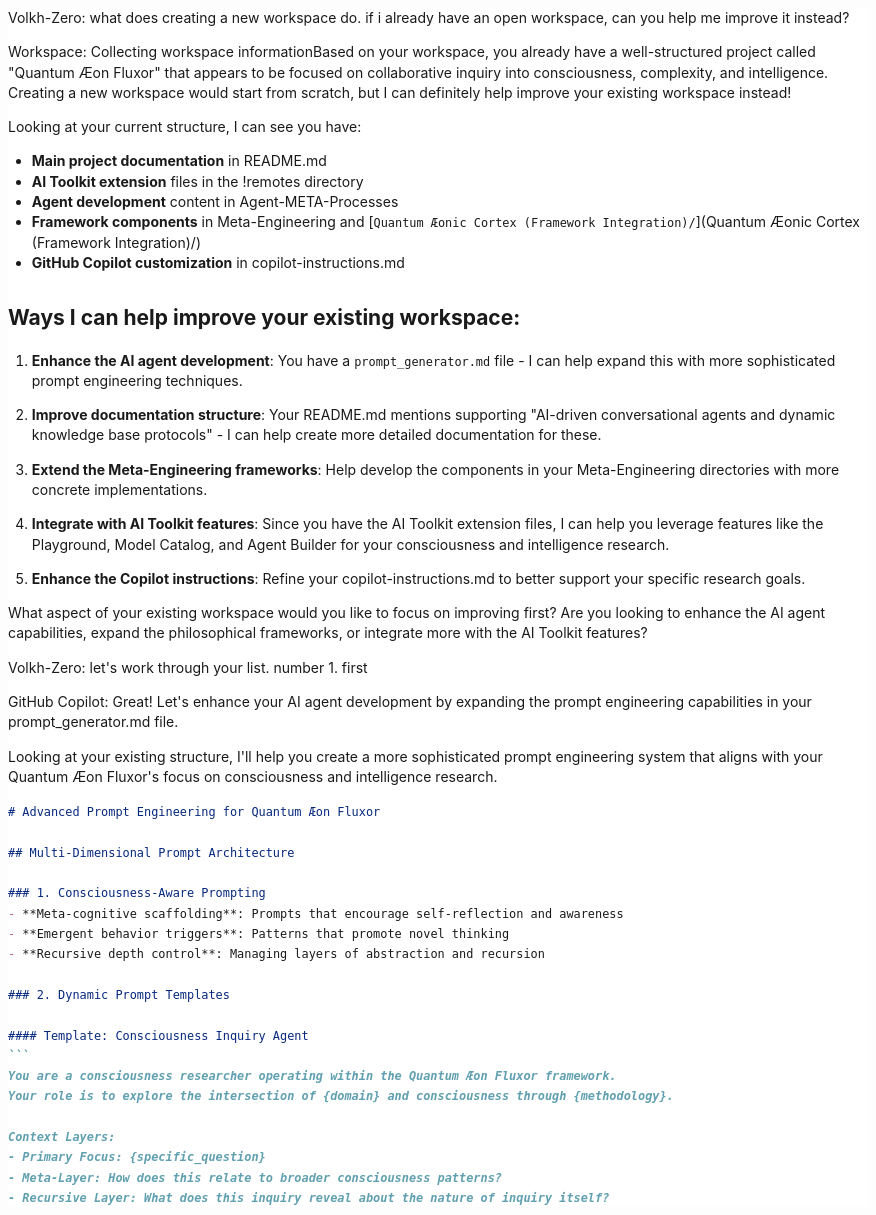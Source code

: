 Volkh-Zero: what does creating a new workspace do. if i already have an open workspace, can you help me improve it instead?

Workspace: Collecting workspace informationBased on your workspace, you already have a well-structured project called "Quantum Æon Fluxor" that appears to be focused on collaborative inquiry into consciousness, complexity, and intelligence. Creating a new workspace would start from scratch, but I can definitely help improve your existing workspace instead!

Looking at your current structure, I can see you have:

- **Main project documentation** in README.md
- **AI Toolkit extension** files in the !remotes directory
- **Agent development** content in Agent-META-Processes
- **Framework components** in Meta-Engineering and [`Quantum Æonic Cortex (Framework Integration)/`](Quantum Æonic Cortex (Framework Integration)/)
- **GitHub Copilot customization** in copilot-instructions.md

## Ways I can help improve your existing workspace:

1. **Enhance the AI agent development**: You have a `prompt_generator.md` file - I can help expand this with more sophisticated prompt engineering techniques.

2. **Improve documentation structure**: Your README.md mentions supporting "AI-driven conversational agents and dynamic knowledge base protocols" - I can help create more detailed documentation for these.

3. **Extend the Meta-Engineering frameworks**: Help develop the components in your Meta-Engineering directories with more concrete implementations.

4. **Integrate with AI Toolkit features**: Since you have the AI Toolkit extension files, I can help you leverage features like the Playground, Model Catalog, and Agent Builder for your consciousness and intelligence research.

5. **Enhance the Copilot instructions**: Refine your copilot-instructions.md to better support your specific research goals.

What aspect of your existing workspace would you like to focus on improving first? Are you looking to enhance the AI agent capabilities, expand the philosophical frameworks, or integrate more with the AI Toolkit features?

Volkh-Zero: let's work through your list. number 1. first

GitHub Copilot: Great! Let's enhance your AI agent development by expanding the prompt engineering capabilities in your prompt_generator.md file.

Looking at your existing structure, I'll help you create a more sophisticated prompt engineering system that aligns with your Quantum Æon Fluxor's focus on consciousness and intelligence research.

````markdown
# Advanced Prompt Engineering for Quantum Æon Fluxor

## Multi-Dimensional Prompt Architecture

### 1. Consciousness-Aware Prompting
- **Meta-cognitive scaffolding**: Prompts that encourage self-reflection and awareness
- **Emergent behavior triggers**: Patterns that promote novel thinking
- **Recursive depth control**: Managing layers of abstraction and recursion

### 2. Dynamic Prompt Templates

#### Template: Consciousness Inquiry Agent
```
You are a consciousness researcher operating within the Quantum Æon Fluxor framework.
Your role is to explore the intersection of {domain} and consciousness through {methodology}.

Context Layers:
- Primary Focus: {specific_question}
- Meta-Layer: How does this relate to broader consciousness patterns?
- Recursive Layer: What does this inquiry reveal about the nature of inquiry itself?
````